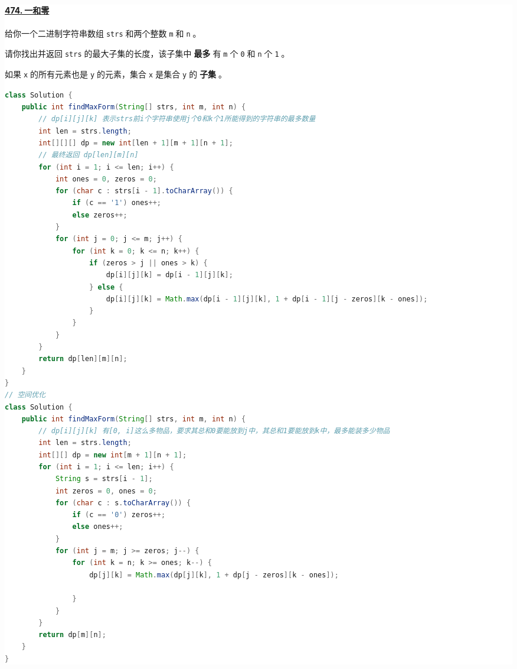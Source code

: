 #### [474. 一和零](https://leetcode-cn.com/problems/ones-and-zeroes/)

给你一个二进制字符串数组 `strs` 和两个整数 `m` 和 `n` 。

请你找出并返回 `strs` 的最大子集的长度，该子集中 **最多** 有 `m` 个 `0` 和 `n` 个 `1` 。

如果 `x` 的所有元素也是 `y` 的元素，集合 `x` 是集合 `y` 的 **子集** 。

```java
class Solution {
    public int findMaxForm(String[] strs, int m, int n) {
        // dp[i][j][k] 表示strs前i个字符串使用j个0和k个1所能得到的字符串的最多数量
        int len = strs.length;
        int[][][] dp = new int[len + 1][m + 1][n + 1];
        // 最终返回 dp[len][m][n]
        for (int i = 1; i <= len; i++) {
            int ones = 0, zeros = 0;
            for (char c : strs[i - 1].toCharArray()) {
                if (c == '1') ones++;
                else zeros++;
            }
            for (int j = 0; j <= m; j++) {
                for (int k = 0; k <= n; k++) {
                    if (zeros > j || ones > k) {
                        dp[i][j][k] = dp[i - 1][j][k];
                    } else {
                        dp[i][j][k] = Math.max(dp[i - 1][j][k], 1 + dp[i - 1][j - zeros][k - ones]);
                    }
                }
            }
        }
        return dp[len][m][n];
    }
}
// 空间优化
class Solution {
    public int findMaxForm(String[] strs, int m, int n) {
        // dp[i][j][k] 有[0, i]这么多物品，要求其总和0要能放到j中，其总和1要能放到k中，最多能装多少物品
        int len = strs.length;
        int[][] dp = new int[m + 1][n + 1];
        for (int i = 1; i <= len; i++) {
            String s = strs[i - 1];
            int zeros = 0, ones = 0;
            for (char c : s.toCharArray()) {
                if (c == '0') zeros++;
                else ones++;
            }
            for (int j = m; j >= zeros; j--) {
                for (int k = n; k >= ones; k--) {
                    dp[j][k] = Math.max(dp[j][k], 1 + dp[j - zeros][k - ones]);
                    
                }
            }
        }
        return dp[m][n];
    }
}
```
